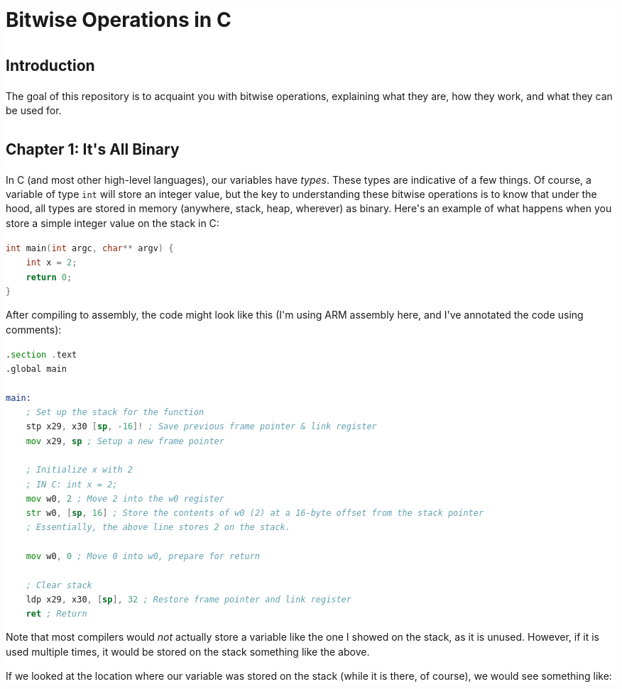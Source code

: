 # Bitwise Operations in C

## Introduction
The goal of this repository is to acquaint you with bitwise operations, explaining what they are, how they work, and what they can be used for.

## Chapter 1: It's All Binary
In C (and most other high-level languages), our variables have _types_. These types are indicative of a few things. Of course, a variable of type `int` will store an integer value, but the key to understanding these bitwise operations is to know that under the hood, all types are stored in memory (anywhere, stack, heap, wherever) as binary. Here's an example of what happens when you store a simple integer value on the stack in C:

```c
int main(int argc, char** argv) {
    int x = 2;
    return 0;
}
```

After compiling to assembly, the code might look like this (I'm using ARM assembly here, and I've annotated the code using comments):
```asm
.section .text
.global main

main:
    ; Set up the stack for the function
    stp x29, x30 [sp, -16]! ; Save previous frame pointer & link register
    mov x29, sp ; Setup a new frame pointer
    
    ; Initialize x with 2
    ; IN C: int x = 2;
    mov w0, 2 ; Move 2 into the w0 register
    str w0, [sp, 16] ; Store the contents of w0 (2) at a 16-byte offset from the stack pointer
    ; Essentially, the above line stores 2 on the stack.
    
    mov w0, 0 ; Move 0 into w0, prepare for return
    
    ; Clear stack
    ldp x29, x30, [sp], 32 ; Restore frame pointer and link register
    ret ; Return
```

Note that most compilers would _not_ actually store a variable like the one I showed on the stack, as it is unused. However, if it is used multiple times, it would be stored on the stack something like the above.

If we looked at the location where our variable was stored on the stack (while it is there, of course), we would see something like:
